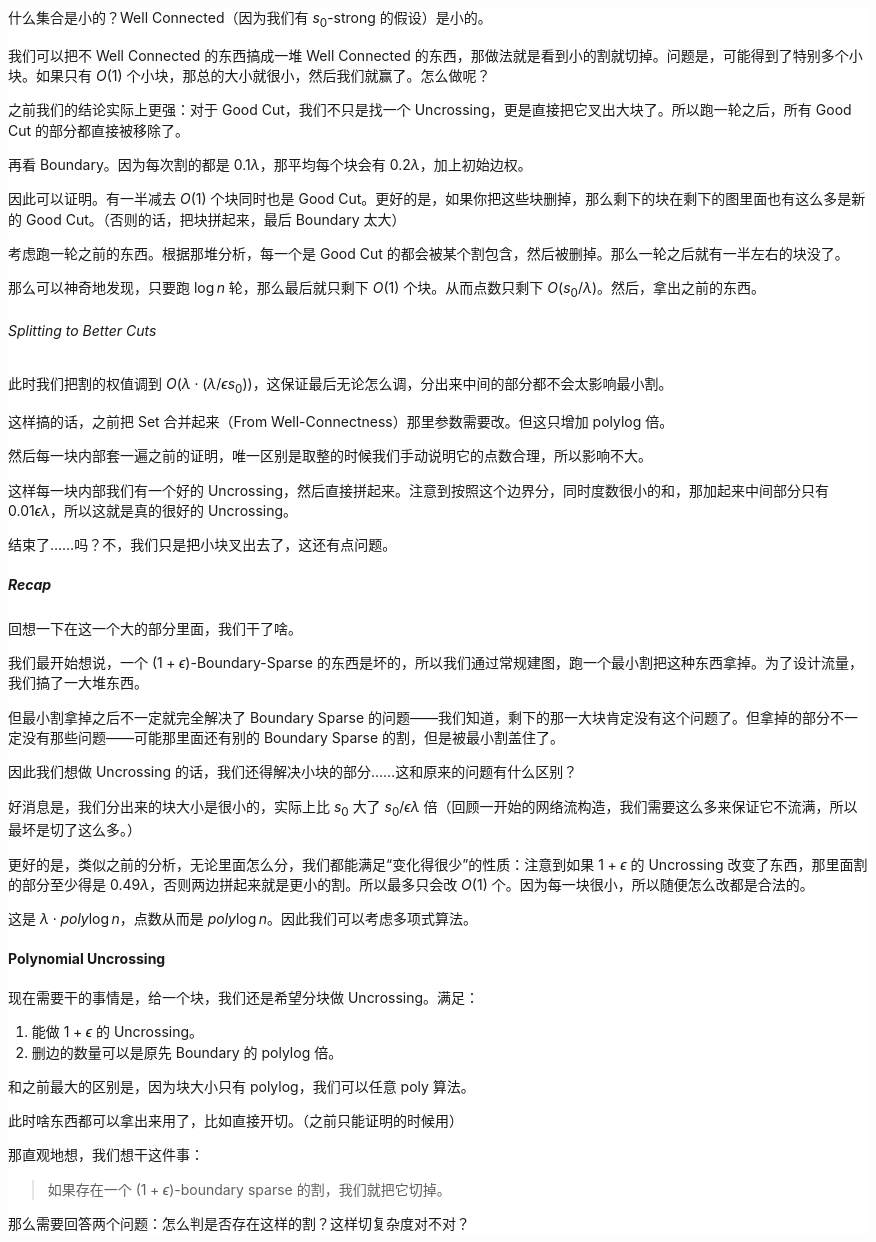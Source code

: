什么集合是小的？Well Connected（因为我们有 $s_0$-strong 的假设）是小的。

我们可以把不 Well Connected 的东西搞成一堆 Well Connected 的东西，那做法就是看到小的割就切掉。问题是，可能得到了特别多个小块。如果只有 $O(1)$ 个小块，那总的大小就很小，然后我们就赢了。怎么做呢？

之前我们的结论实际上更强：对于 Good Cut，我们不只是找一个 Uncrossing，更是直接把它叉出大块了。所以跑一轮之后，所有 Good Cut 的部分都直接被移除了。

再看 Boundary。因为每次割的都是 $0.1\lambda$，那平均每个块会有 $0.2\lambda$，加上初始边权。

因此可以证明。有一半减去 $O(1)$ 个块同时也是 Good Cut。更好的是，如果你把这些块删掉，那么剩下的块在剩下的图里面也有这么多是新的 Good Cut。（否则的话，把块拼起来，最后 Boundary 太大）

考虑跑一轮之前的东西。根据那堆分析，每一个是 Good Cut 的都会被某个割包含，然后被删掉。那么一轮之后就有一半左右的块没了。

那么可以神奇地发现，只要跑 $\log n$ 轮，那么最后就只剩下 $O(1)$ 个块。从而点数只剩下 $O(s_0/\lambda)$。然后，拿出之前的东西。

###### Splitting to Better Cuts

此时我们把割的权值调到 $O(\lambda\cdot (\lambda/\epsilon s_0))$，这保证最后无论怎么调，分出来中间的部分都不会太影响最小割。

这样搞的话，之前把 Set 合并起来（From Well-Connectness）那里参数需要改。但这只增加 polylog 倍。

然后每一块内部套一遍之前的证明，唯一区别是取整的时候我们手动说明它的点数合理，所以影响不大。

这样每一块内部我们有一个好的 Uncrossing，然后直接拼起来。注意到按照这个边界分，同时度数很小的和，那加起来中间部分只有 $0.01\epsilon\lambda$，所以这就是真的很好的 Uncrossing。

结束了……吗？不，我们只是把小块叉出去了，这还有点问题。

##### Recap

回想一下在这一个大的部分里面，我们干了啥。

我们最开始想说，一个 $(1+\epsilon)$-Boundary-Sparse 的东西是坏的，所以我们通过常规建图，跑一个最小割把这种东西拿掉。为了设计流量，我们搞了一大堆东西。

但最小割拿掉之后不一定就完全解决了 Boundary Sparse 的问题——我们知道，剩下的那一大块肯定没有这个问题了。但拿掉的部分不一定没有那些问题——可能那里面还有别的 Boundary Sparse 的割，但是被最小割盖住了。

因此我们想做 Uncrossing 的话，我们还得解决小块的部分……这和原来的问题有什么区别？

好消息是，我们分出来的块大小是很小的，实际上比 $s_0$ 大了 $s_0/\epsilon\lambda$ 倍（回顾一开始的网络流构造，我们需要这么多来保证它不流满，所以最坏是切了这么多。）

更好的是，类似之前的分析，无论里面怎么分，我们都能满足“变化得很少”的性质：注意到如果 $1+\epsilon$ 的 Uncrossing 改变了东西，那里面割的部分至少得是 $0.49\lambda$，否则两边拼起来就是更小的割。所以最多只会改 $O(1)$ 个。因为每一块很小，所以随便怎么改都是合法的。

这是 $\lambda\cdot poly\log n$，点数从而是 $poly\log n$。因此我们可以考虑多项式算法。

#### Polynomial Uncrossing

现在需要干的事情是，给一个块，我们还是希望分块做 Uncrossing。满足：

1. 能做 $1+\epsilon$ 的 Uncrossing。
2. 删边的数量可以是原先 Boundary 的 polylog 倍。

和之前最大的区别是，因为块大小只有 polylog，我们可以任意 poly 算法。

此时啥东西都可以拿出来用了，比如直接开切。（之前只能证明的时候用）

那直观地想，我们想干这件事：

> 如果存在一个 $(1+\epsilon)$-boundary sparse 的割，我们就把它切掉。

那么需要回答两个问题：怎么判是否存在这样的割？这样切复杂度对不对？
